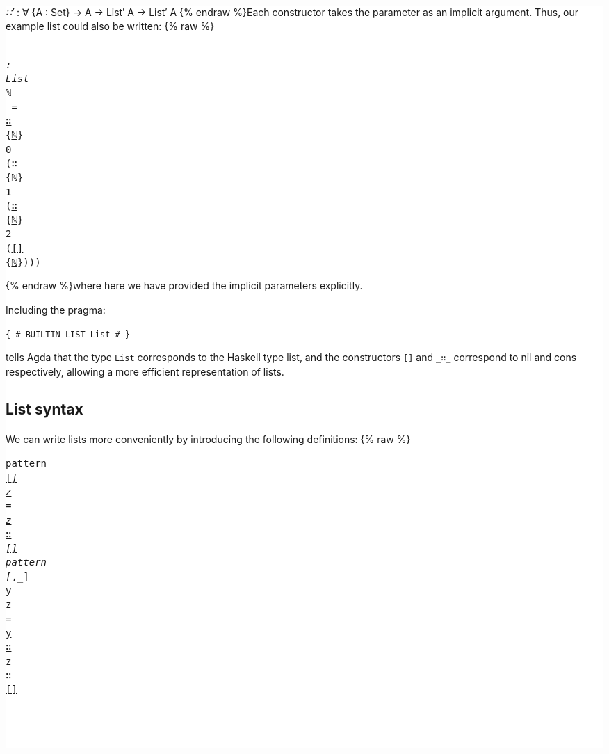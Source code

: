   <a id="List′._∷′_"></a><a id="2168" href="{% endraw %}{{ site.baseurl }}{% link out/plfa/Lists.md %}{% raw %}#2168" class="InductiveConstructor Operator">_∷′_</a> <a id="2173" class="Symbol">:</a> <a id="2175" class="Symbol">∀</a> <a id="2177" class="Symbol">{</a><a id="2178" href="plfa.Lists.html#2178" class="Bound">A</a> <a id="2180" class="Symbol">:</a> <a id="2182" class="PrimitiveType">Set</a><a id="2185" class="Symbol">}</a> <a id="2187" class="Symbol">→</a> <a id="2189" href="plfa.Lists.html#2178" class="Bound">A</a> <a id="2191" class="Symbol">→</a> <a id="2193" href="plfa.Lists.html#2111" class="Datatype">List′</a> <a id="2199" href="plfa.Lists.html#2178" class="Bound">A</a> <a id="2201" class="Symbol">→</a> <a id="2203" href="plfa.Lists.html#2111" class="Datatype">List′</a> <a id="2209" href="plfa.Lists.html#2178" class="Bound">A</a>
</pre>{% endraw %}Each constructor takes the parameter as an implicit argument.
Thus, our example list could also be written:
{% raw %}<pre class="Agda"><a id="2327" href="{% endraw %}{{ site.baseurl }}{% link out/plfa/Lists.md %}{% raw %}#2327" class="Function">_</a> <a id="2329" class="Symbol">:</a> <a id="2331" href="plfa.Lists.html#1055" class="Datatype">List</a> <a id="2336" href="https://agda.github.io/agda-stdlib/v1.1/Agda.Builtin.Nat.html#165" class="Datatype">ℕ</a>
<a id="2338" class="Symbol">_</a> <a id="2340" class="Symbol">=</a> <a id="2342" href="{% endraw %}{{ site.baseurl }}{% link out/plfa/Lists.md %}{% raw %}#1099" class="InductiveConstructor Operator">_∷_</a> <a id="2346" class="Symbol">{</a><a id="2347" href="https://agda.github.io/agda-stdlib/v1.1/Agda.Builtin.Nat.html#165" class="Datatype">ℕ</a><a id="2348" class="Symbol">}</a> <a id="2350" class="Number">0</a> <a id="2352" class="Symbol">(</a><a id="2353" href="plfa.Lists.html#1099" class="InductiveConstructor Operator">_∷_</a> <a id="2357" class="Symbol">{</a><a id="2358" href="Agda.Builtin.Nat.html#165" class="Datatype">ℕ</a><a id="2359" class="Symbol">}</a> <a id="2361" class="Number">1</a> <a id="2363" class="Symbol">(</a><a id="2364" href="plfa.Lists.html#1099" class="InductiveConstructor Operator">_∷_</a> <a id="2368" class="Symbol">{</a><a id="2369" href="Agda.Builtin.Nat.html#165" class="Datatype">ℕ</a><a id="2370" class="Symbol">}</a> <a id="2372" class="Number">2</a> <a id="2374" class="Symbol">(</a><a id="2375" href="plfa.Lists.html#1084" class="InductiveConstructor">[]</a> <a id="2378" class="Symbol">{</a><a id="2379" href="Agda.Builtin.Nat.html#165" class="Datatype">ℕ</a><a id="2380" class="Symbol">})))</a>
</pre>{% endraw %}where here we have provided the implicit parameters explicitly.

Including the pragma:

    {-# BUILTIN LIST List #-}

tells Agda that the type `List` corresponds to the Haskell type
list, and the constructors `[]` and `_∷_` correspond to nil and
cons respectively, allowing a more efficient representation of lists.


## List syntax

We can write lists more conveniently by introducing the following definitions:
{% raw %}<pre class="Agda"><a id="2807" class="Keyword">pattern</a> <a id="[_]"></a><a id="2815" href="{% endraw %}{{ site.baseurl }}{% link out/plfa/Lists.md %}{% raw %}#2815" class="InductiveConstructor Operator">[_]</a> <a id="2819" href="plfa.Lists.html#2823" class="Bound">z</a> <a id="2821" class="Symbol">=</a> <a id="2823" href="plfa.Lists.html#2823" class="Bound">z</a> <a id="2825" href="plfa.Lists.html#1099" class="InductiveConstructor Operator">∷</a> <a id="2827" href="plfa.Lists.html#1084" class="InductiveConstructor">[]</a>
<a id="2830" class="Keyword">pattern</a> <a id="[_,_]"></a><a id="2838" href="{% endraw %}{{ site.baseurl }}{% link out/plfa/Lists.md %}{% raw %}#2838" class="InductiveConstructor Operator">[_,_]</a> <a id="2844" href="plfa.Lists.html#2850" class="Bound">y</a> <a id="2846" href="plfa.Lists.html#2854" class="Bound">z</a> <a id="2848" class="Symbol">=</a> <a id="2850" href="plfa.Lists.html#2850" class="Bound">y</a> <a id="2852" href="plfa.Lists.html#1099" class="InductiveConstructor Operator">∷</a> <a id="2854" href="plfa.Lists.html#2854" class="Bound">z</a> <a id="2856" href="plfa.Lists.html#1099" class="InductiveConstructor Operator">∷</a> <a id="2858" href="plfa.Lists.html#1084" class="InductiveConstructor">[]</a>